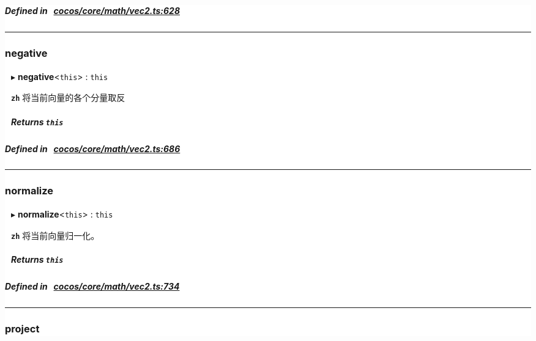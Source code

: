 

</div>

##### Defined in &nbsp;   [cocos/core/math/vec2.ts:628](https://github.com/cocos-creator/engine/blob/c7bf6b8a9/cocos/core/math/vec2.ts#L628)&nbsp;
___
### negative
<div style="margin-left: 10px;">

▸   **negative**<`this`\> : `this`




**`zh`** 将当前向量的各个分量取反










##### Returns `this`




</div>

##### Defined in &nbsp;   [cocos/core/math/vec2.ts:686](https://github.com/cocos-creator/engine/blob/c7bf6b8a9/cocos/core/math/vec2.ts#L686)&nbsp;
___
### normalize
<div style="margin-left: 10px;">

▸   **normalize**<`this`\> : `this`




**`zh`** 将当前向量归一化。










##### Returns `this`




</div>

##### Defined in &nbsp;   [cocos/core/math/vec2.ts:734](https://github.com/cocos-creator/engine/blob/c7bf6b8a9/cocos/core/math/vec2.ts#L734)&nbsp;
___
### project
<div style="margin-left: 10px;">
